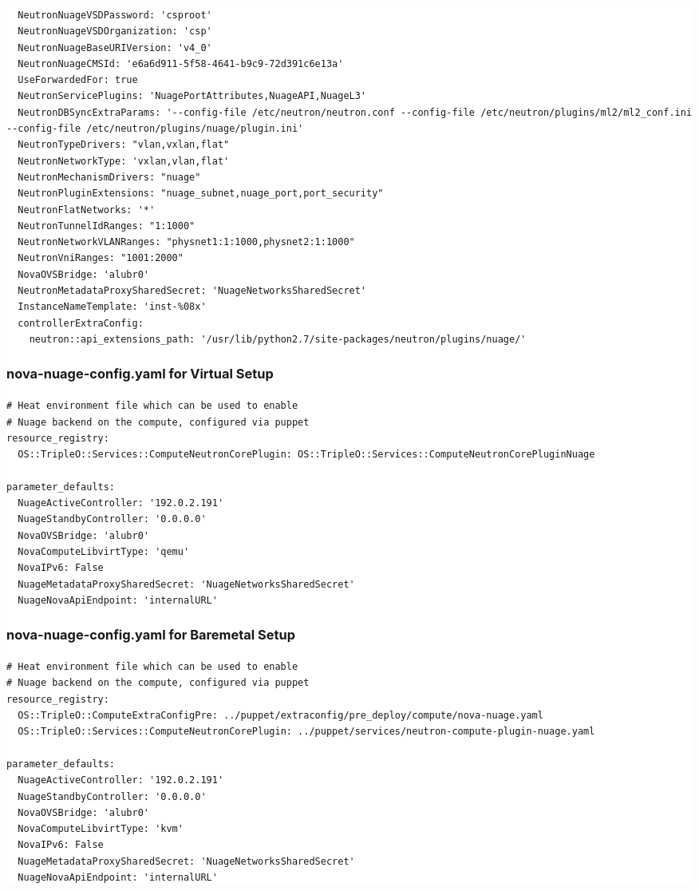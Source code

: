 ```
  NeutronNuageVSDPassword: 'csproot'
  NeutronNuageVSDOrganization: 'csp'
  NeutronNuageBaseURIVersion: 'v4_0'
  NeutronNuageCMSId: 'e6a6d911-5f58-4641-b9c9-72d391c6e13a'
  UseForwardedFor: true
  NeutronServicePlugins: 'NuagePortAttributes,NuageAPI,NuageL3'
  NeutronDBSyncExtraParams: '--config-file /etc/neutron/neutron.conf --config-file /etc/neutron/plugins/ml2/ml2_conf.ini --config-file /etc/neutron/plugins/nuage/plugin.ini'
  NeutronTypeDrivers: "vlan,vxlan,flat"
  NeutronNetworkType: 'vxlan,vlan,flat'
  NeutronMechanismDrivers: "nuage"
  NeutronPluginExtensions: "nuage_subnet,nuage_port,port_security"
  NeutronFlatNetworks: '*'
  NeutronTunnelIdRanges: "1:1000"
  NeutronNetworkVLANRanges: "physnet1:1:1000,physnet2:1:1000"
  NeutronVniRanges: "1001:2000"
  NovaOVSBridge: 'alubr0'
  NeutronMetadataProxySharedSecret: 'NuageNetworksSharedSecret'
  InstanceNameTemplate: 'inst-%08x'
  controllerExtraConfig:
    neutron::api_extensions_path: '/usr/lib/python2.7/site-packages/neutron/plugins/nuage/'
```

### nova-nuage-config.yaml for Virtual Setup
```
# Heat environment file which can be used to enable
# Nuage backend on the compute, configured via puppet
resource_registry:
  OS::TripleO::Services::ComputeNeutronCorePlugin: OS::TripleO::Services::ComputeNeutronCorePluginNuage

parameter_defaults:
  NuageActiveController: '192.0.2.191'
  NuageStandbyController: '0.0.0.0'
  NovaOVSBridge: 'alubr0'
  NovaComputeLibvirtType: 'qemu'
  NovaIPv6: False
  NuageMetadataProxySharedSecret: 'NuageNetworksSharedSecret'
  NuageNovaApiEndpoint: 'internalURL'
```

### nova-nuage-config.yaml for Baremetal Setup
```
# Heat environment file which can be used to enable
# Nuage backend on the compute, configured via puppet
resource_registry:
  OS::TripleO::ComputeExtraConfigPre: ../puppet/extraconfig/pre_deploy/compute/nova-nuage.yaml
  OS::TripleO::Services::ComputeNeutronCorePlugin: ../puppet/services/neutron-compute-plugin-nuage.yaml

parameter_defaults:
  NuageActiveController: '192.0.2.191'
  NuageStandbyController: '0.0.0.0'
  NovaOVSBridge: 'alubr0'
  NovaComputeLibvirtType: 'kvm'
  NovaIPv6: False
  NuageMetadataProxySharedSecret: 'NuageNetworksSharedSecret'
  NuageNovaApiEndpoint: 'internalURL'
```
